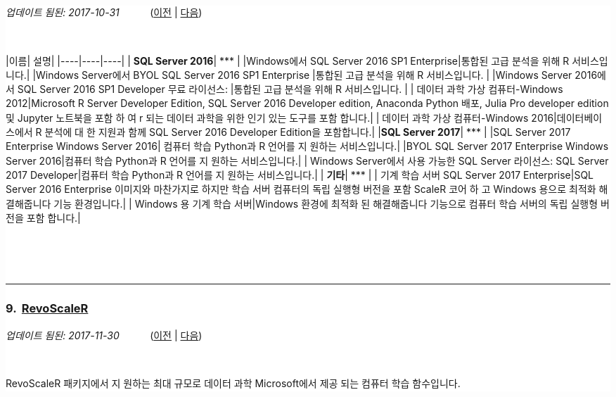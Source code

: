 *업데이트 됨된: 2017-10-31* &nbsp; &nbsp; &nbsp; &nbsp; &nbsp; ([이전](#TitleNum_7) | [다음](#TitleNum_9))



&nbsp;






|이름| 설명|
|----|----|----|
| **SQL Server 2016**| ***  |
|Windows에서 SQL Server 2016 SP1 Enterprise|통합된 고급 분석을 위해 R 서비스입니다.|
|Windows Server에서 BYOL SQL Server 2016 SP1 Enterprise |통합된 고급 분석을 위해 R 서비스입니다. |
|Windows Server 2016에서 SQL Server 2016 SP1 Developer 무료 라이선스: |통합된 고급 분석을 위해 R 서비스입니다. |
| 데이터 과학 가상 컴퓨터-Windows 2012|Microsoft R Server Developer Edition, SQL Server 2016 Developer edition, Anaconda Python 배포, Julia Pro developer edition 및 Jupyter 노트북을 포함 하 여 r 되는 데이터 과학을 위한 인기 있는 도구를 포함 합니다.|
| 데이터 과학 가상 컴퓨터-Windows 2016|데이터베이스에서 R 분석에 대 한 지원과 함께 SQL Server 2016 Developer Edition을 포함합니다.|
|**SQL Server 2017**| ***   |
|SQL Server 2017 Enterprise Windows Server 2016| 컴퓨터 학습 Python과 R 언어를 지 원하는 서비스입니다.|
|BYOL SQL Server 2017 Enterprise Windows Server 2016|컴퓨터 학습 Python과 R 언어를 지 원하는 서비스입니다.|
| Windows Server에서 사용 가능한 SQL Server 라이선스: SQL Server 2017 Developer|컴퓨터 학습 Python과 R 언어를 지 원하는 서비스입니다.|
| **기타**| *** |
| 기계 학습 서버 SQL Server 2017 Enterprise|SQL Server 2016 Enterprise 이미지와 마찬가지로 하지만 학습 서버 컴퓨터의 독립 실행형 버전을 포함 ScaleR 코어 하 고 Windows 용으로 최적화 해결해줍니다 기능 환경입니다.|
| Windows 용 기계 학습 서버|Windows 환경에 최적화 된 해결해줍니다 기능으로 컴퓨터 학습 서버의 독립 실행형 버전을 포함 합니다.|



&nbsp;

&nbsp;

---

<a name="TitleNum_9"/>

### <a name="9-nbsp-revoscalerrrevoscaler-overviewmd"></a>9. &nbsp;[RevoScaleR](r/revoscaler-overview.md)

*업데이트 됨된: 2017-11-30* &nbsp; &nbsp; &nbsp; &nbsp; &nbsp; ([이전](#TitleNum_8) | [다음](#TitleNum_10))



&nbsp;







RevoScaleR 패키지에서 지 원하는 최대 규모로 데이터 과학 Microsoft에서 제공 되는 컴퓨터 학습 함수입니다.
